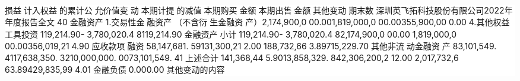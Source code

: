 损益
计入权益
的累计公
允价值变
动
本期计提
的减值
本期购买
金额
本期出售
金额
其他变动
期末数
深圳英飞拓科技股份有限公司2022年年度报告全文
40
金融资产
1.交易性金
融资产
（不含衍
生金融资
产）2,174,900,0
00.001,819,000,0
00.00355,900,00
0.00
4.其他权益
工具投资
119,214.90-
3,780,020.4
8119,214.90
金融资产
小计
119,214.90-
3,780,020.4
82,174,900,0
00.00
1,819,000,0
00.00356,019,21
4.90
应收款项
融资
58,147,681.
59131,300,21
2.00
188,732,66
3.89715,229.70
其他非流
动金融资
产
83,101,549.
4117,638,350.
3210,000,000.
0073,101,549.
41
上述合计
141,368,44
5.9013,858,329.
842,306,200,2
12.00
2,017,732,6
63.89429,835,99
4.01
金融负债
0.000.00
其他变动的内容